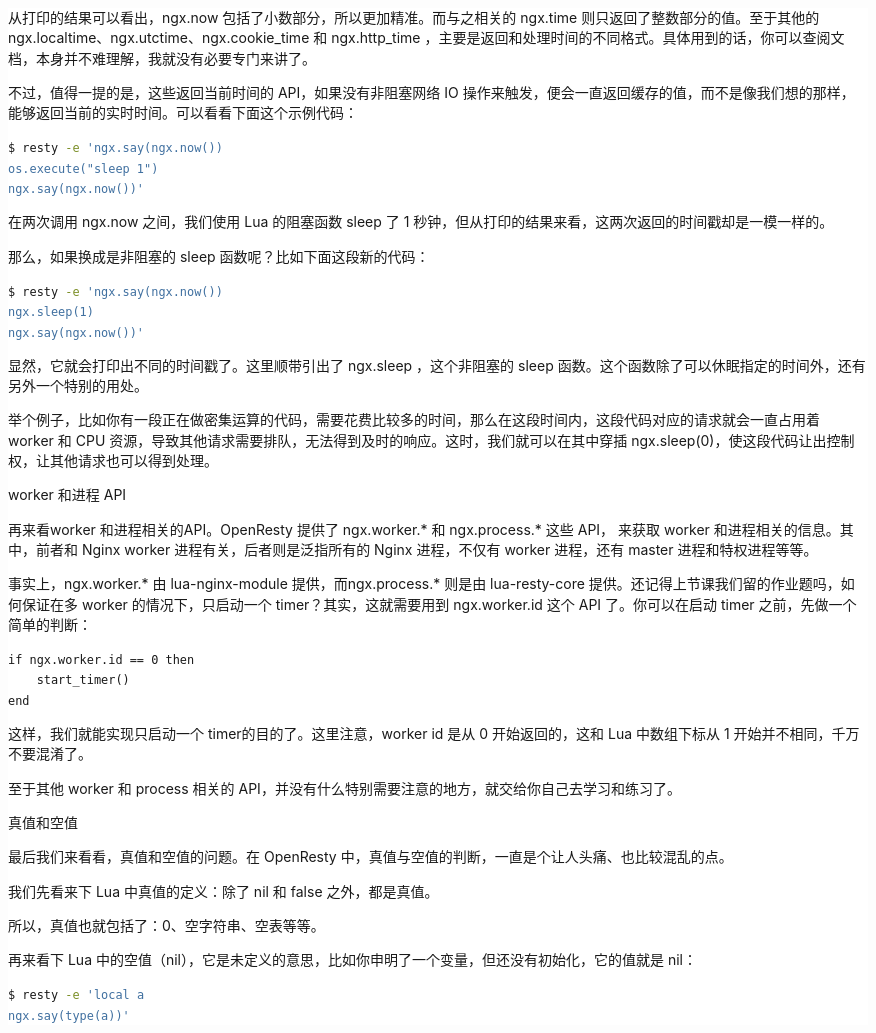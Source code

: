 
从打印的结果可以看出，ngx.now 包括了小数部分，所以更加精准。而与之相关的 ngx.time 则只返回了整数部分的值。至于其他的 ngx.localtime、ngx.utctime、ngx.cookie_time 和 ngx.http_time ，主要是返回和处理时间的不同格式。具体用到的话，你可以查阅文档，本身并不难理解，我就没有必要专门来讲了。

不过，值得一提的是，这些返回当前时间的 API，如果没有非阻塞网络 IO 操作来触发，便会一直返回缓存的值，而不是像我们想的那样，能够返回当前的实时时间。可以看看下面这个示例代码：

```bash
$ resty -e 'ngx.say(ngx.now())
os.execute("sleep 1")
ngx.say(ngx.now())'
```


在两次调用 ngx.now 之间，我们使用 Lua 的阻塞函数 sleep 了 1 秒钟，但从打印的结果来看，这两次返回的时间戳却是一模一样的。

那么，如果换成是非阻塞的 sleep 函数呢？比如下面这段新的代码：

```bash
$ resty -e 'ngx.say(ngx.now())
ngx.sleep(1)
ngx.say(ngx.now())'
```


显然，它就会打印出不同的时间戳了。这里顺带引出了 ngx.sleep ，这个非阻塞的 sleep 函数。这个函数除了可以休眠指定的时间外，还有另外一个特别的用处。

举个例子，比如你有一段正在做密集运算的代码，需要花费比较多的时间，那么在这段时间内，这段代码对应的请求就会一直占用着 worker 和 CPU 资源，导致其他请求需要排队，无法得到及时的响应。这时，我们就可以在其中穿插 ngx.sleep(0)，使这段代码让出控制权，让其他请求也可以得到处理。

worker 和进程 API

再来看worker 和进程相关的API。OpenResty 提供了 ngx.worker.* 和 ngx.process.* 这些 API， 来获取 worker 和进程相关的信息。其中，前者和 Nginx worker 进程有关，后者则是泛指所有的 Nginx 进程，不仅有 worker 进程，还有 master 进程和特权进程等等。

事实上，ngx.worker.* 由 lua-nginx-module 提供，而ngx.process.* 则是由 lua-resty-core 提供。还记得上节课我们留的作业题吗，如何保证在多 worker 的情况下，只启动一个 timer？其实，这就需要用到 ngx.worker.id 这个 API 了。你可以在启动 timer 之前，先做一个简单的判断：

```text
if ngx.worker.id == 0 then
    start_timer()
end
```


这样，我们就能实现只启动一个 timer的目的了。这里注意，worker id 是从 0 开始返回的，这和 Lua 中数组下标从 1 开始并不相同，千万不要混淆了。

至于其他 worker 和 process 相关的 API，并没有什么特别需要注意的地方，就交给你自己去学习和练习了。

真值和空值

最后我们来看看，真值和空值的问题。在 OpenResty 中，真值与空值的判断，一直是个让人头痛、也比较混乱的点。

我们先看来下 Lua 中真值的定义：除了 nil 和 false 之外，都是真值。

所以，真值也就包括了：0、空字符串、空表等等。

再来看下 Lua 中的空值（nil），它是未定义的意思，比如你申明了一个变量，但还没有初始化，它的值就是 nil：

```bash
$ resty -e 'local a
ngx.say(type(a))'
```
